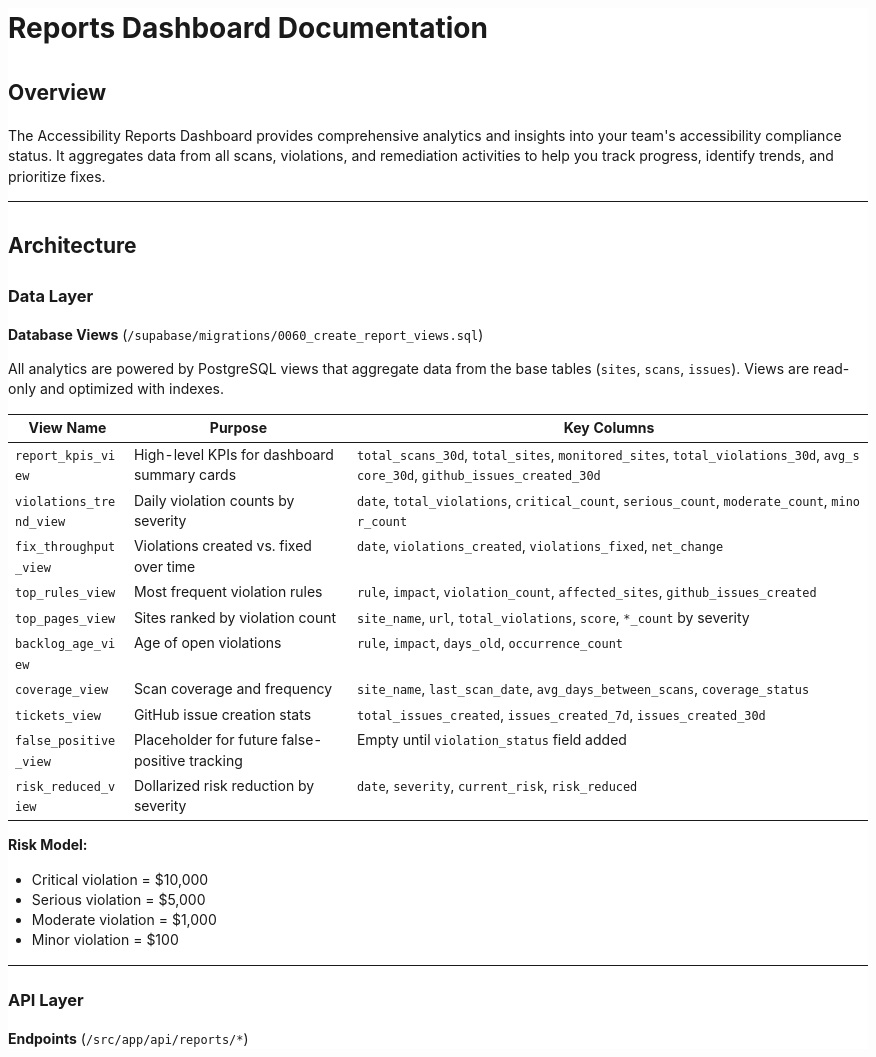 # Reports Dashboard Documentation

## Overview

The Accessibility Reports Dashboard provides comprehensive analytics and insights into your team's accessibility compliance status. It aggregates data from all scans, violations, and remediation activities to help you track progress, identify trends, and prioritize fixes.

---

## Architecture

### Data Layer

**Database Views** (`/supabase/migrations/0060_create_report_views.sql`)

All analytics are powered by PostgreSQL views that aggregate data from the base tables (`sites`, `scans`, `issues`). Views are read-only and optimized with indexes.

| View Name | Purpose | Key Columns |
|-----------|---------|-------------|
| `report_kpis_view` | High-level KPIs for dashboard summary cards | `total_scans_30d`, `total_sites`, `monitored_sites`, `total_violations_30d`, `avg_score_30d`, `github_issues_created_30d` |
| `violations_trend_view` | Daily violation counts by severity | `date`, `total_violations`, `critical_count`, `serious_count`, `moderate_count`, `minor_count` |
| `fix_throughput_view` | Violations created vs. fixed over time | `date`, `violations_created`, `violations_fixed`, `net_change` |
| `top_rules_view` | Most frequent violation rules | `rule`, `impact`, `violation_count`, `affected_sites`, `github_issues_created` |
| `top_pages_view` | Sites ranked by violation count | `site_name`, `url`, `total_violations`, `score`, `*_count` by severity |
| `backlog_age_view` | Age of open violations | `rule`, `impact`, `days_old`, `occurrence_count` |
| `coverage_view` | Scan coverage and frequency | `site_name`, `last_scan_date`, `avg_days_between_scans`, `coverage_status` |
| `tickets_view` | GitHub issue creation stats | `total_issues_created`, `issues_created_7d`, `issues_created_30d` |
| `false_positive_view` | Placeholder for future false-positive tracking | Empty until `violation_status` field added |
| `risk_reduced_view` | Dollarized risk reduction by severity | `date`, `severity`, `current_risk`, `risk_reduced` |

**Risk Model:**
- Critical violation = $10,000
- Serious violation = $5,000
- Moderate violation = $1,000
- Minor violation = $100

---

### API Layer

**Endpoints** (`/src/app/api/reports/*`)
